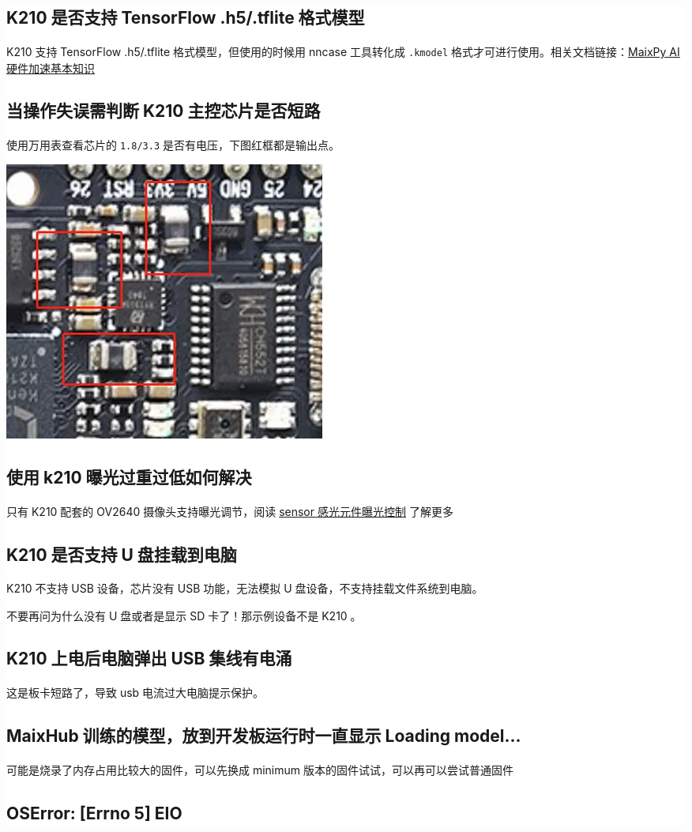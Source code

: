 ## K210 是否支持 TensorFlow .h5/.tflite 格式模型

K210 支持 TensorFlow .h5/.tflite 格式模型，但使用的时候用 nncase 工具转化成 `.kmodel` 格式才可进行使用。相关文档链接：[MaixPy AI 硬件加速基本知识](https://wiki.sipeed.com/soft/maixpy/zh/course/ai/basic/maixpy_hardware_ai_basic.html#%E6%A8%A1%E5%9E%8B%E8%BD%AC%E6%8D%A2)

## 当操作失误需判断 K210 主控芯片是否短路

使用万用表查看芯片的 `1.8/3.3` 是否有电压，下图红框都是输出点。

![board_voltage_checkpoint](./assets/maixpy_faq/board_voltage_checkpoint.jpg)

## 使用 k210 曝光过重过低如何解决

只有 K210 配套的 OV2640 摄像头支持曝光调节，阅读 [sensor 感光元件曝光控制](https://wiki.sipeed.com/news/MaixPy/sensor.html) 了解更多

## K210 是否支持 U 盘挂载到电脑

K210 不支持 USB 设备，芯片没有 USB 功能，无法模拟 U 盘设备，不支持挂载文件系统到电脑。

不要再问为什么没有 U 盘或者是显示 SD 卡了！那示例设备不是 K210 。

## K210 上电后电脑弹出 USB 集线有电涌

这是板卡短路了，导致 usb 电流过大电脑提示保护。

## MaixHub 训练的模型，放到开发板运行时一直显示 Loading model...

可能是烧录了内存占用比较大的固件，可以先换成 minimum 版本的固件试试，可以再可以尝试普通固件

## OSError: [Errno 5] EIO
